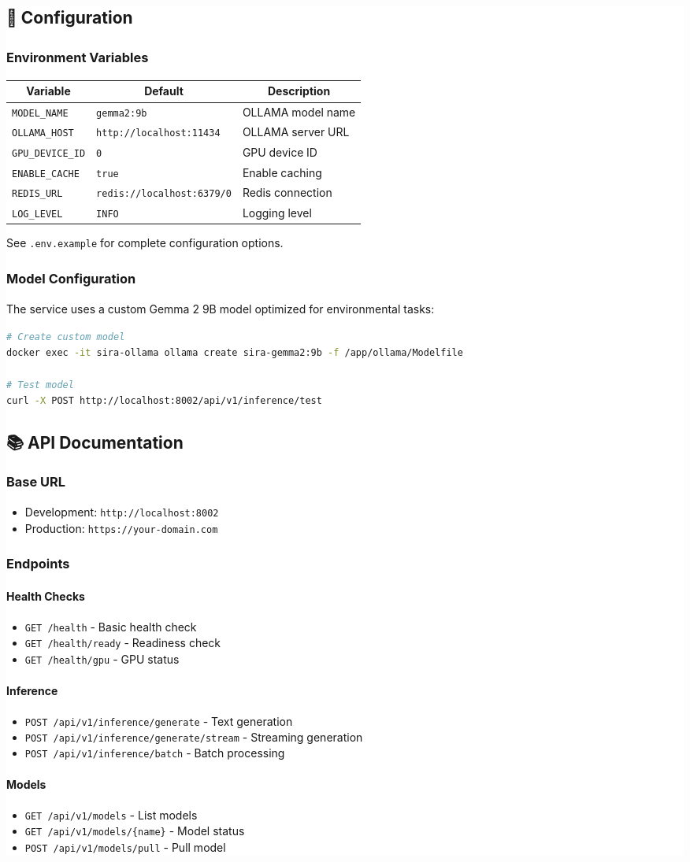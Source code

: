 ## 🔧 Configuration

### Environment Variables

| Variable | Default | Description |
|----------|---------|-------------|
| `MODEL_NAME` | `gemma2:9b` | OLLAMA model name |
| `OLLAMA_HOST` | `http://localhost:11434` | OLLAMA server URL |
| `GPU_DEVICE_ID` | `0` | GPU device ID |
| `ENABLE_CACHE` | `true` | Enable caching |
| `REDIS_URL` | `redis://localhost:6379/0` | Redis connection |
| `LOG_LEVEL` | `INFO` | Logging level |

See `.env.example` for complete configuration options.

### Model Configuration

The service uses a custom Gemma 2 9B model optimized for environmental tasks:

```bash
# Create custom model
docker exec -it sira-ollama ollama create sira-gemma2:9b -f /app/ollama/Modelfile

# Test model
curl -X POST http://localhost:8002/api/v1/inference/test
```

## 📚 API Documentation

### Base URL
- Development: `http://localhost:8002`
- Production: `https://your-domain.com`

### Endpoints

#### Health Checks
- `GET /health` - Basic health check
- `GET /health/ready` - Readiness check
- `GET /health/gpu` - GPU status

#### Inference
- `POST /api/v1/inference/generate` - Text generation
- `POST /api/v1/inference/generate/stream` - Streaming generation
- `POST /api/v1/inference/batch` - Batch processing

#### Models
- `GET /api/v1/models` - List models
- `GET /api/v1/models/{name}` - Model status
- `POST /api/v1/models/pull` - Pull model
